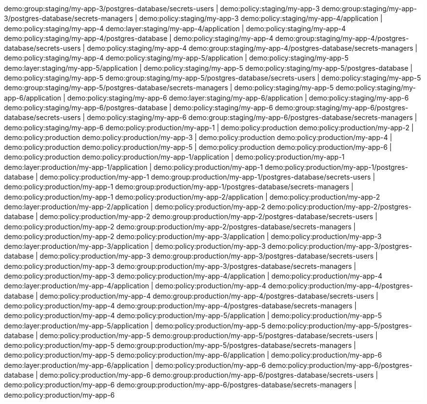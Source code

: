  demo:group:staging/my-app-3/postgres-database/secrets-users       | demo:policy:staging/my-app-3
 demo:group:staging/my-app-3/postgres-database/secrets-managers    | demo:policy:staging/my-app-3
 demo:policy:staging/my-app-4/application                          | demo:policy:staging/my-app-4
 demo:layer:staging/my-app-4/application                           | demo:policy:staging/my-app-4
 demo:policy:staging/my-app-4/postgres-database                    | demo:policy:staging/my-app-4
 demo:group:staging/my-app-4/postgres-database/secrets-users       | demo:policy:staging/my-app-4
 demo:group:staging/my-app-4/postgres-database/secrets-managers    | demo:policy:staging/my-app-4
 demo:policy:staging/my-app-5/application                          | demo:policy:staging/my-app-5
 demo:layer:staging/my-app-5/application                           | demo:policy:staging/my-app-5
 demo:policy:staging/my-app-5/postgres-database                    | demo:policy:staging/my-app-5
 demo:group:staging/my-app-5/postgres-database/secrets-users       | demo:policy:staging/my-app-5
 demo:group:staging/my-app-5/postgres-database/secrets-managers    | demo:policy:staging/my-app-5
 demo:policy:staging/my-app-6/application                          | demo:policy:staging/my-app-6
 demo:layer:staging/my-app-6/application                           | demo:policy:staging/my-app-6
 demo:policy:staging/my-app-6/postgres-database                    | demo:policy:staging/my-app-6
 demo:group:staging/my-app-6/postgres-database/secrets-users       | demo:policy:staging/my-app-6
 demo:group:staging/my-app-6/postgres-database/secrets-managers    | demo:policy:staging/my-app-6
 demo:policy:production/my-app-1                                   | demo:policy:production
 demo:policy:production/my-app-2                                   | demo:policy:production
 demo:policy:production/my-app-3                                   | demo:policy:production
 demo:policy:production/my-app-4                                   | demo:policy:production
 demo:policy:production/my-app-5                                   | demo:policy:production
 demo:policy:production/my-app-6                                   | demo:policy:production
 demo:policy:production/my-app-1/application                       | demo:policy:production/my-app-1
 demo:layer:production/my-app-1/application                        | demo:policy:production/my-app-1
 demo:policy:production/my-app-1/postgres-database                 | demo:policy:production/my-app-1
 demo:group:production/my-app-1/postgres-database/secrets-users    | demo:policy:production/my-app-1
 demo:group:production/my-app-1/postgres-database/secrets-managers | demo:policy:production/my-app-1
 demo:policy:production/my-app-2/application                       | demo:policy:production/my-app-2
 demo:layer:production/my-app-2/application                        | demo:policy:production/my-app-2
 demo:policy:production/my-app-2/postgres-database                 | demo:policy:production/my-app-2
 demo:group:production/my-app-2/postgres-database/secrets-users    | demo:policy:production/my-app-2
 demo:group:production/my-app-2/postgres-database/secrets-managers | demo:policy:production/my-app-2
 demo:policy:production/my-app-3/application                       | demo:policy:production/my-app-3
 demo:layer:production/my-app-3/application                        | demo:policy:production/my-app-3
 demo:policy:production/my-app-3/postgres-database                 | demo:policy:production/my-app-3
 demo:group:production/my-app-3/postgres-database/secrets-users    | demo:policy:production/my-app-3
 demo:group:production/my-app-3/postgres-database/secrets-managers | demo:policy:production/my-app-3
 demo:policy:production/my-app-4/application                       | demo:policy:production/my-app-4
 demo:layer:production/my-app-4/application                        | demo:policy:production/my-app-4
 demo:policy:production/my-app-4/postgres-database                 | demo:policy:production/my-app-4
 demo:group:production/my-app-4/postgres-database/secrets-users    | demo:policy:production/my-app-4
 demo:group:production/my-app-4/postgres-database/secrets-managers | demo:policy:production/my-app-4
 demo:policy:production/my-app-5/application                       | demo:policy:production/my-app-5
 demo:layer:production/my-app-5/application                        | demo:policy:production/my-app-5
 demo:policy:production/my-app-5/postgres-database                 | demo:policy:production/my-app-5
 demo:group:production/my-app-5/postgres-database/secrets-users    | demo:policy:production/my-app-5
 demo:group:production/my-app-5/postgres-database/secrets-managers | demo:policy:production/my-app-5
 demo:policy:production/my-app-6/application                       | demo:policy:production/my-app-6
 demo:layer:production/my-app-6/application                        | demo:policy:production/my-app-6
 demo:policy:production/my-app-6/postgres-database                 | demo:policy:production/my-app-6
 demo:group:production/my-app-6/postgres-database/secrets-users    | demo:policy:production/my-app-6
 demo:group:production/my-app-6/postgres-database/secrets-managers | demo:policy:production/my-app-6

